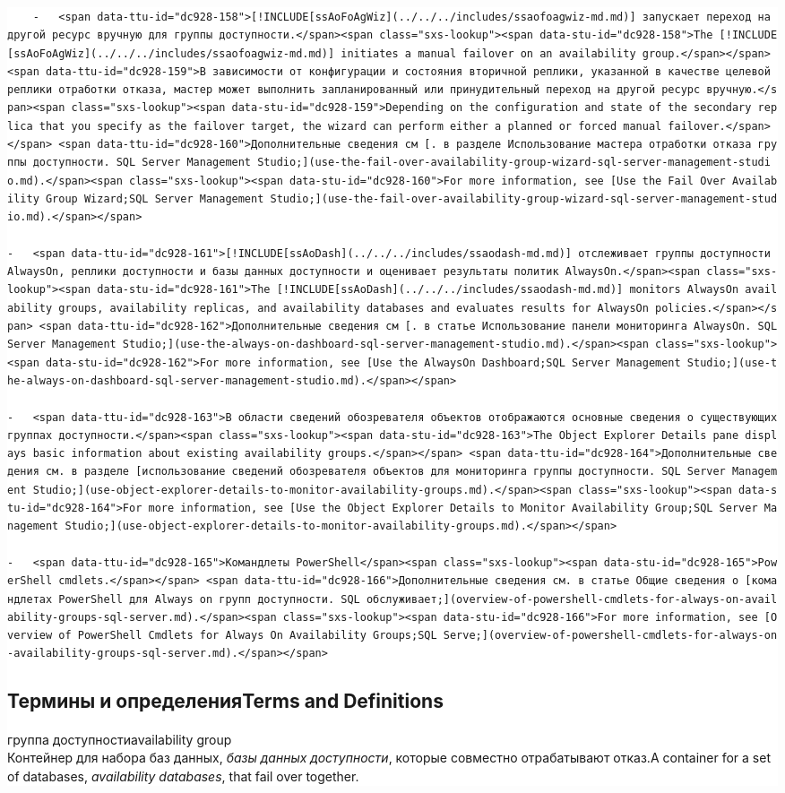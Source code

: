         -   <span data-ttu-id="dc928-158">[!INCLUDE[ssAoFoAgWiz](../../../includes/ssaofoagwiz-md.md)] запускает переход на другой ресурс вручную для группы доступности.</span><span class="sxs-lookup"><span data-stu-id="dc928-158">The [!INCLUDE[ssAoFoAgWiz](../../../includes/ssaofoagwiz-md.md)] initiates a manual failover on an availability group.</span></span> <span data-ttu-id="dc928-159">В зависимости от конфигурации и состояния вторичной реплики, указанной в качестве целевой реплики отработки отказа, мастер может выполнить запланированный или принудительный переход на другой ресурс вручную.</span><span class="sxs-lookup"><span data-stu-id="dc928-159">Depending on the configuration and state of the secondary replica that you specify as the failover target, the wizard can perform either a planned or forced manual failover.</span></span> <span data-ttu-id="dc928-160">Дополнительные сведения см [. в разделе Использование мастера отработки отказа группы доступности. SQL Server Management Studio;](use-the-fail-over-availability-group-wizard-sql-server-management-studio.md).</span><span class="sxs-lookup"><span data-stu-id="dc928-160">For more information, see [Use the Fail Over Availability Group Wizard;SQL Server Management Studio;](use-the-fail-over-availability-group-wizard-sql-server-management-studio.md).</span></span>  
  
    -   <span data-ttu-id="dc928-161">[!INCLUDE[ssAoDash](../../../includes/ssaodash-md.md)] отслеживает группы доступности AlwaysOn, реплики доступности и базы данных доступности и оценивает результаты политик AlwaysOn.</span><span class="sxs-lookup"><span data-stu-id="dc928-161">The [!INCLUDE[ssAoDash](../../../includes/ssaodash-md.md)] monitors AlwaysOn availability groups, availability replicas, and availability databases and evaluates results for AlwaysOn policies.</span></span> <span data-ttu-id="dc928-162">Дополнительные сведения см [. в статье Использование панели мониторинга AlwaysOn. SQL Server Management Studio;](use-the-always-on-dashboard-sql-server-management-studio.md).</span><span class="sxs-lookup"><span data-stu-id="dc928-162">For more information, see [Use the AlwaysOn Dashboard;SQL Server Management Studio;](use-the-always-on-dashboard-sql-server-management-studio.md).</span></span>  
  
    -   <span data-ttu-id="dc928-163">В области сведений обозревателя объектов отображаются основные сведения о существующих группах доступности.</span><span class="sxs-lookup"><span data-stu-id="dc928-163">The Object Explorer Details pane displays basic information about existing availability groups.</span></span> <span data-ttu-id="dc928-164">Дополнительные сведения см. в разделе [использование сведений обозревателя объектов для мониторинга группы доступности. SQL Server Management Studio;](use-object-explorer-details-to-monitor-availability-groups.md).</span><span class="sxs-lookup"><span data-stu-id="dc928-164">For more information, see [Use the Object Explorer Details to Monitor Availability Group;SQL Server Management Studio;](use-object-explorer-details-to-monitor-availability-groups.md).</span></span>  
  
    -   <span data-ttu-id="dc928-165">Командлеты PowerShell</span><span class="sxs-lookup"><span data-stu-id="dc928-165">PowerShell cmdlets.</span></span> <span data-ttu-id="dc928-166">Дополнительные сведения см. в статье Общие сведения о [командлетах PowerShell для Always on групп доступности. SQL обслуживает;](overview-of-powershell-cmdlets-for-always-on-availability-groups-sql-server.md).</span><span class="sxs-lookup"><span data-stu-id="dc928-166">For more information, see [Overview of PowerShell Cmdlets for Always On Availability Groups;SQL Serve;](overview-of-powershell-cmdlets-for-always-on-availability-groups-sql-server.md).</span></span>  
  
##  <a name="terms-and-definitions"></a><a name="TermsAndDefinitions"></a> <span data-ttu-id="dc928-167">Термины и определения</span><span class="sxs-lookup"><span data-stu-id="dc928-167">Terms and Definitions</span></span>  
 <span data-ttu-id="dc928-168">группа доступности</span><span class="sxs-lookup"><span data-stu-id="dc928-168">availability group</span></span>  
 <span data-ttu-id="dc928-169">Контейнер для набора баз данных, *базы данных доступности*, которые совместно отрабатывают отказ.</span><span class="sxs-lookup"><span data-stu-id="dc928-169">A container for a set of databases, *availability databases*, that fail over together.</span></span>  
  
